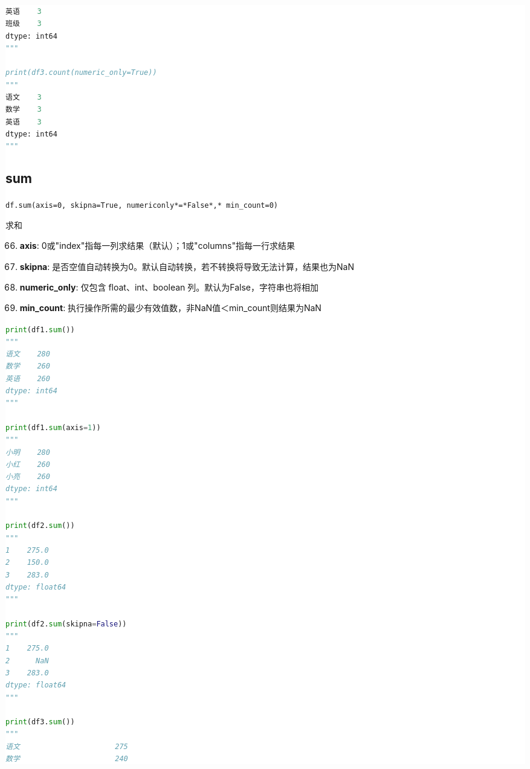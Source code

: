 ```Python
英语    3
班级    3
dtype: int64
"""

print(df3.count(numeric_only=True))
"""
语文    3
数学    3
英语    3
dtype: int64
"""
```


## sum

`df.sum(axis=0, skipna=True, numericonly*=*False*,* min_count=0)`

求和

66. **axis**: 0或"index"指每一列求结果（默认）；1或"columns"指每一行求结果

67. **skipna**: 是否空值自动转换为0。默认自动转换，若不转换将导致无法计算，结果也为NaN

68. **numeric_only**: 仅包含 float、int、boolean 列。默认为False，字符串也将相加

69. **min_count**: 执行操作所需的最少有效值数，非NaN值＜min_count则结果为NaN

```Python
print(df1.sum())
"""
语文    280
数学    260
英语    260
dtype: int64
"""

print(df1.sum(axis=1))
"""
小明    280
小红    260
小亮    260
dtype: int64
"""

print(df2.sum())
"""
1    275.0
2    150.0
3    283.0
dtype: float64
"""

print(df2.sum(skipna=False))
"""
1    275.0
2      NaN
3    283.0
dtype: float64
"""

print(df3.sum())
"""
语文                      275
数学                      240
```